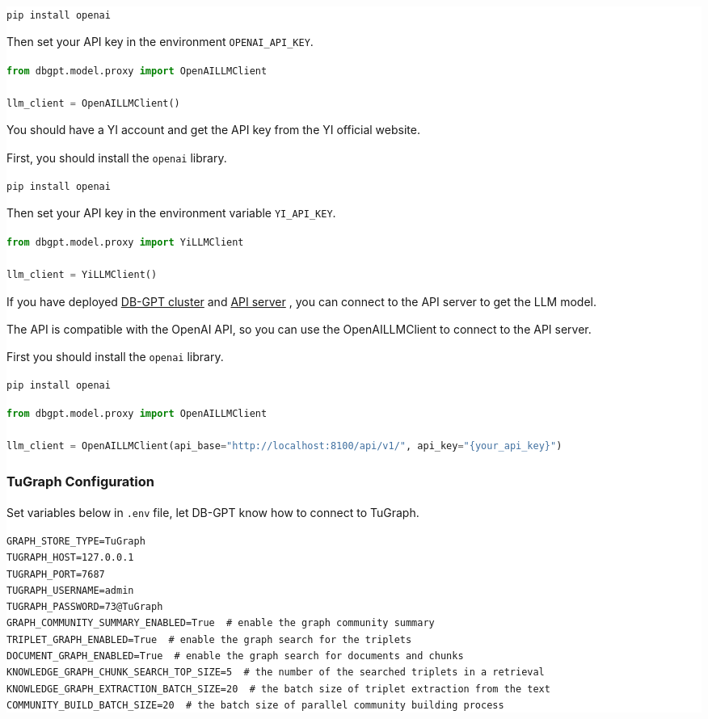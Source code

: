 ```bash
pip install openai
```
Then set your API key in the environment `OPENAI_API_KEY`.

```python
from dbgpt.model.proxy import OpenAILLMClient

llm_client = OpenAILLMClient()
```
  </TabItem>

  <TabItem value="yi_proxy">

You should have a YI account and get the API key from the YI official website.

First, you should install the `openai` library.

```bash
pip install openai
```

Then set your API key in the environment variable `YI_API_KEY`.

```python
from dbgpt.model.proxy import YiLLMClient

llm_client = YiLLMClient()
```
  </TabItem>

  <TabItem value="model_service">

If you have deployed [DB-GPT cluster](/docs/installation/model_service/cluster) and 
[API server](/docs/installation/advanced_usage/OpenAI_SDK_call)
, you can connect to the API server to get the LLM model.

The API is compatible with the OpenAI API, so you can use the OpenAILLMClient to 
connect to the API server.

First you should install the `openai` library.
```bash
pip install openai
```

```python
from dbgpt.model.proxy import OpenAILLMClient

llm_client = OpenAILLMClient(api_base="http://localhost:8100/api/v1/", api_key="{your_api_key}")
```
  </TabItem>
</Tabs>




### TuGraph Configuration

Set variables below in `.env` file, let DB-GPT know how to connect to TuGraph.

```
GRAPH_STORE_TYPE=TuGraph
TUGRAPH_HOST=127.0.0.1
TUGRAPH_PORT=7687
TUGRAPH_USERNAME=admin
TUGRAPH_PASSWORD=73@TuGraph
GRAPH_COMMUNITY_SUMMARY_ENABLED=True  # enable the graph community summary
TRIPLET_GRAPH_ENABLED=True  # enable the graph search for the triplets
DOCUMENT_GRAPH_ENABLED=True  # enable the graph search for documents and chunks
KNOWLEDGE_GRAPH_CHUNK_SEARCH_TOP_SIZE=5  # the number of the searched triplets in a retrieval
KNOWLEDGE_GRAPH_EXTRACTION_BATCH_SIZE=20  # the batch size of triplet extraction from the text
COMMUNITY_BUILD_BATCH_SIZE=20  # the batch size of parallel community building process
```
